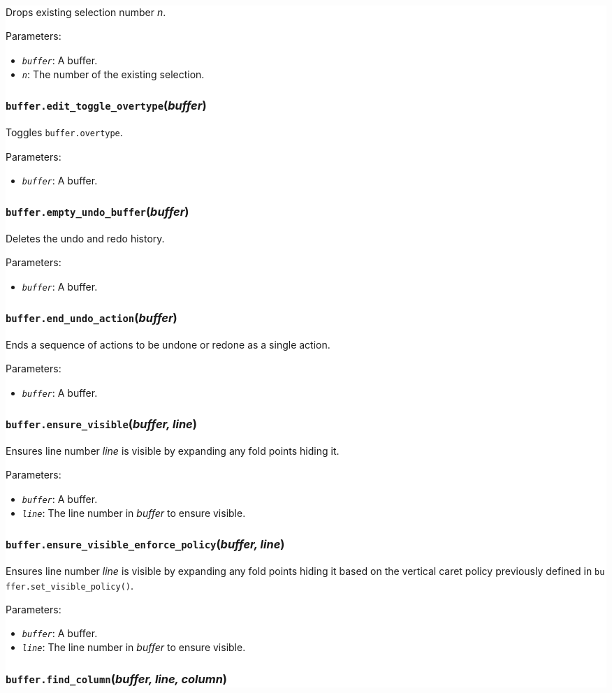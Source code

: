 Drops existing selection number *n*.

Parameters:

* *`buffer`*: A buffer.
* *`n`*: The number of the existing selection.

<a id="buffer.edit_toggle_overtype"></a>
### `buffer.edit_toggle_overtype`(*buffer*)

Toggles `buffer.overtype`.

Parameters:

* *`buffer`*: A buffer.

<a id="buffer.empty_undo_buffer"></a>
### `buffer.empty_undo_buffer`(*buffer*)

Deletes the undo and redo history.

Parameters:

* *`buffer`*: A buffer.

<a id="buffer.end_undo_action"></a>
### `buffer.end_undo_action`(*buffer*)

Ends a sequence of actions to be undone or redone as a single action.

Parameters:

* *`buffer`*: A buffer.

<a id="buffer.ensure_visible"></a>
### `buffer.ensure_visible`(*buffer, line*)

Ensures line number *line* is visible by expanding any fold points hiding it.

Parameters:

* *`buffer`*: A buffer.
* *`line`*: The line number in *buffer* to ensure visible.

<a id="buffer.ensure_visible_enforce_policy"></a>
### `buffer.ensure_visible_enforce_policy`(*buffer, line*)

Ensures line number *line* is visible by expanding any fold points hiding it
based on the vertical caret policy previously defined in
`buffer.set_visible_policy()`.

Parameters:

* *`buffer`*: A buffer.
* *`line`*: The line number in *buffer* to ensure visible.

<a id="buffer.find_column"></a>
### `buffer.find_column`(*buffer, line, column*)
